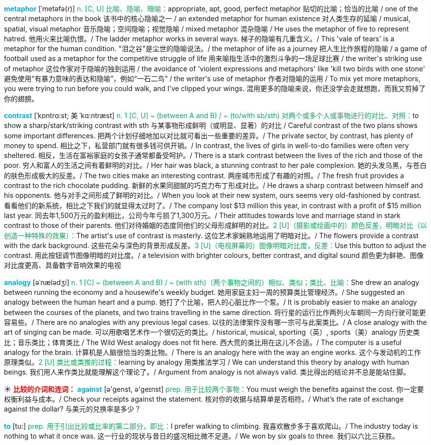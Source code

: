 <font color="sky blue">**metaphor**</font> [ˈmetəfə(r)]
<font color="#00b050">n. [C, U] 比喻、隐喻、暗喻：</font>appropriate, apt, good, perfect metaphor 贴切的比喻；恰当的比喻 / one of the central metaphors in the book 该书中的核心隐喻之一 / an extended metaphor for human existence 对人类生存的延喻 / musical, spatial, visual metaphor 音乐隐喻；空间隐喻；视觉隐喻 / mixed metaphor 混杂隐喻 / He uses the metaphor of fire to represent hatred. 他用火来比喻仇恨。/ The ladder metaphor works in several ways. 梯子的隐喻有几重含义。/ This 'vale of tears' is a metaphor for the human condition. "泪之谷"是尘世的隐喻说法。/ the metaphor of life as a journey 把人生比作旅程的隐喻 / a game of football used as a metaphor for the competitive struggle of life 用来喻指生活中的激烈斗争的一场足球比赛 / the writer's striking use of metaphor 这位作家对于隐喻的独到运用 / the avoidance of 'violent expressions and metaphors' like 'kill two birds with one stone' 避免使用“有暴力意味的表达和隐喻”，例如“一石二鸟” / the writer's use of metaphor 作者对隐喻的运用 / To mix yet more metaphors, you were trying to run before you could walk, and I've clipped your wings. 混用更多的隐喻来说，你还没学会走就想跑，而我又剪掉了你的翅膀。

<font color="sky blue">**contrast**</font> [ˈkɒntrɑ:st; 美 ˈkɑ:ntræst]
<font color="#00b050">n. 1 [C, U] ~ (between A and B) / ~ (to/with sb/sth) 对两个或多个人或事物进行的对比、对照：</font>to show a sharp/stark/striking contrast with sth 与某事物形成鲜明（或明显、显著）的对比 / Careful contrast of the two plans shows some important differences. 把两个计划仔细地加以对比就可看出一些重要的差异。/ The private sector, by contrast, has plenty of money to spend. 相比之下，私营部门就有很多钱可供开销。/ In contrast, the lives of girls in well-to-do families were often very sheltered. 相反，生活在富裕家庭的女孩子通常都备受呵护。/ There is a stark contrast between the lives of the rich and those of the poor. 穷人和富人的生活之间有着鲜明的对比。/ Her hair was black, a stunning contrast to her pale complexion. 她的头发乌黑，与苍白的肤色形成极大的反差。/ The two cities make an interesting contrast. 两座城市形成了有趣的对照。/ The fresh fruit provides a contrast to the rich chocolate pudding. 新鲜的水果同甜腻的巧克力布丁形成对比。/ He draws a sharp contrast between himself and his opponents. 他与对手之间形成了鲜明的对比。/ When you look at their new system, ours seems very old-fashioned by contrast. 看看他们的新系统，相比之下我们的就显得太过时了。/ The company lost $13 million this year, in contrast with a profit of $15 million last year. 同去年1,500万元的盈利相比，公司今年亏损了1,300万元。/ Their attitudes towards love and marriage stand in stark contrast to those of their parents. 他们对待婚姻的态度同他们的父母形成鲜明的对比。<font color="#00b050">2 [U]（摄影或绘画中的）颜色反差，明暗对比（以创造一种特殊的效果）：</font>The artist's use of contrast is masterly. 这位艺术家娴熟地运用了明暗对比。/ The flowers provide a contrast with the dark background. 这些花朵与深色的背景形成反差。<font color="#00b050">3 [U]（电视屏幕的）图像明暗对比度，反差：</font>Use this button to adjust the contrast. 用此按钮调节图像明暗的对比度。/ a television with brighter colours, better contrast, and digital sound 颜色更为鲜艳、图像对比度更高、具备数字音响效果的电视
           
<font color="sky blue">**analogy**</font> [əˈnælədʒi]
<font color="#00b050">n. 1 [C] ~ (between A and B) / ~ (with sth)（两个事物之间的）相似、类似；类比、比喻：</font>She drew an analogy between running the economy and a housewife's weekly budget. 她用家庭主妇一周的预算类比管理经济。/ She suggested an analogy between the human heart and a pump. 她打了个比喻，把人的心脏比作一个泵。/ It is probably easier to make an analogy between the courses of the planets, and two trains travelling in the same direction. 将行星的运行比作两列火车朝同一方向行驶可能更容易些。/ There are no analogies with any previous legal cases. 以往的法律案件没有哪一宗可与此案类比。/ A close analogy with the art of singing can be made. 可以用歌唱艺术作一个很切近的类比。/ historical, musical, sporting（英）, sports（美）analogy 历史类比；音乐类比；体育类比 / The Wild West analogy does not fit here. 西大荒的类比用在这儿不合适。/ The computer is a useful analogy for the brain. 计算机是人脑很恰当的类比物。/ There is an analogy here with the way an engine works. 这个与发动机的工作原理类似。<font color="#00b050">2 [U] 类比或类推的过程：</font>learning by analogy 用类推法学习 / We can understand this theory by analogy with human beings. 我们用人来作类比就能理解这个理论了。/ Argument from analogy is not always valid. 类比得出的结论并不总是能站住脚。

☀ <font color="red">**比较的介词和连词：**</font>
<font color="sky blue">**against**</font> [ə'ɡenst, ə'ɡeɪnst] 
<font color="#00b050">prep. 用于比较两个事物：</font>You must weigh the benefits against the cost. 你一定要权衡利益与成本。/ Check your receipts against the statement. 核对你的收据与结算单是否相符。/ What’s the rate of exchange against the dollar? 与美元的兑换率是多少？

<font color="sky blue">**to**</font> [tu:] 
<font color="#00b050">prep. 用于引出比较或比率的第二部分，即比：</font>I prefer walking to climbing. 我喜欢散步多于喜欢爬山。/ The industry today is nothing to what it once was. 这一行业的现状与昔日的盛况相比微不足道。/ We won by six goals to three. 我们以六比三获胜。
